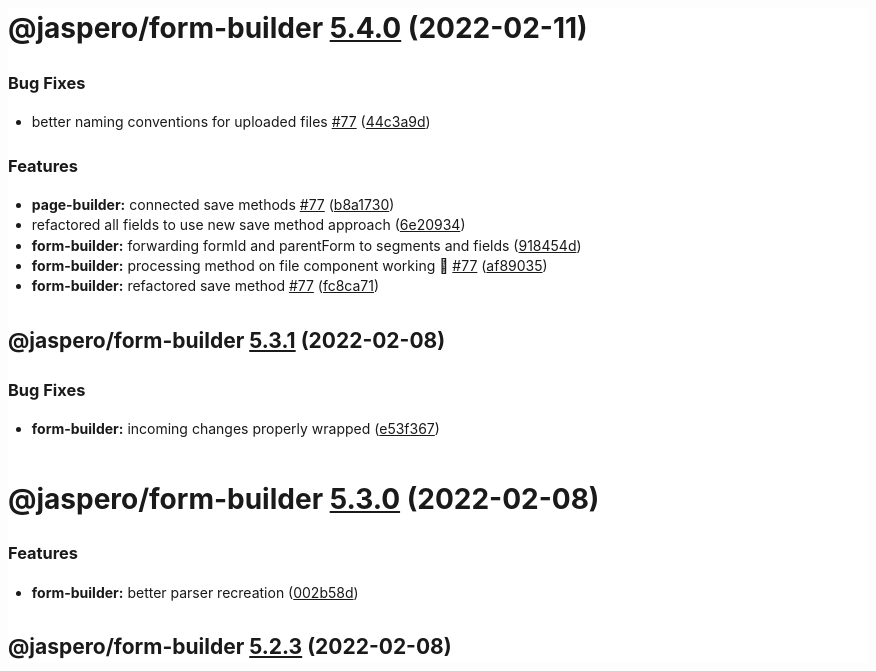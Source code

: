 # @jaspero/form-builder [5.4.0](https://github.com/Jaspero/schema-forms/compare/@jaspero/form-builder@5.3.1...@jaspero/form-builder@5.4.0) (2022-02-11)


### Bug Fixes

* better naming conventions for uploaded files [#77](https://github.com/Jaspero/schema-forms/issues/77) ([44c3a9d](https://github.com/Jaspero/schema-forms/commit/44c3a9d46d374ad0e298b3afdc46fd02345bfdb5))


### Features

* **page-builder:** connected save methods [#77](https://github.com/Jaspero/schema-forms/issues/77) ([b8a1730](https://github.com/Jaspero/schema-forms/commit/b8a173050fc390fd2eef5e1af2b760bdb0dbd322))
* refactored all fields to use new save method approach ([6e20934](https://github.com/Jaspero/schema-forms/commit/6e209348b00763118144be107f74243f531bfda8))
* **form-builder:** forwarding formId and parentForm to segments and fields ([918454d](https://github.com/Jaspero/schema-forms/commit/918454d89fdcc6e9531bf98f9f2f175633111394))
* **form-builder:** processing method on file component working :tada: [#77](https://github.com/Jaspero/schema-forms/issues/77) ([af89035](https://github.com/Jaspero/schema-forms/commit/af89035fea64143864d7098896a5130118017acc))
* **form-builder:** refactored save method [#77](https://github.com/Jaspero/schema-forms/issues/77) ([fc8ca71](https://github.com/Jaspero/schema-forms/commit/fc8ca71326e0ddb6e4147218dcb2172bd1e39235))

## @jaspero/form-builder [5.3.1](https://github.com/Jaspero/schema-forms/compare/@jaspero/form-builder@5.3.0...@jaspero/form-builder@5.3.1) (2022-02-08)


### Bug Fixes

* **form-builder:** incoming changes properly wrapped ([e53f367](https://github.com/Jaspero/schema-forms/commit/e53f36736400dc893001de78412708e975c248e7))

# @jaspero/form-builder [5.3.0](https://github.com/Jaspero/schema-forms/compare/@jaspero/form-builder@5.2.3...@jaspero/form-builder@5.3.0) (2022-02-08)


### Features

* **form-builder:** better parser recreation ([002b58d](https://github.com/Jaspero/schema-forms/commit/002b58d1e958350023a2003e774995771b783395))

## @jaspero/form-builder [5.2.3](https://github.com/Jaspero/schema-forms/compare/@jaspero/form-builder@5.2.2...@jaspero/form-builder@5.2.3) (2022-02-08)

